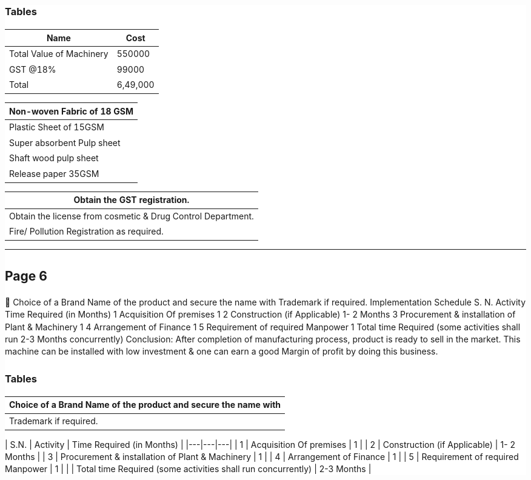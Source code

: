 ### Tables

| Name | Cost |
|---|---|
| Total Value of Machinery | 550000 |
| GST @18% | 99000 |
| Total | 6,49,000 |

| Non-woven Fabric of 18 GSM |
|---|
| Plastic Sheet of 15GSM |
| Super absorbent Pulp sheet |
| Shaft wood pulp sheet |
| Release paper 35GSM |

| Obtain the GST registration. |
|---|
| Obtain the license from cosmetic & Drug Control Department. |
| Fire/ Pollution Registration as required. |

---

## Page 6

 Choice of a Brand Name of the product and secure the name with Trademark if required. Implementation Schedule S. N. Activity Time Required (in Months) 1 Acquisition Of premises 1 2 Construction (if Applicable) 1- 2 Months 3 Procurement & installation of Plant & Machinery 1 4 Arrangement of Finance 1 5 Requirement of required Manpower 1 Total time Required (some activities shall run 2-3 Months concurrently) Conclusion: After completion of manufacturing process, product is ready to sell in the market. This machine can be installed with low investment & one can earn a good Margin of profit by doing this business.

### Tables

| Choice of a Brand Name of the product and secure the name with |
|---|
| Trademark if required. |

| S.N. | Activity | Time Required
(in Months) |
|---|---|---|
| 1 | Acquisition Of premises | 1 |
| 2 | Construction (if Applicable) | 1- 2 Months |
| 3 | Procurement & installation of Plant & Machinery | 1 |
| 4 | Arrangement of Finance | 1 |
| 5 | Requirement of required Manpower | 1 |
|  | Total time Required (some activities shall run
concurrently) | 2-3 Months |
